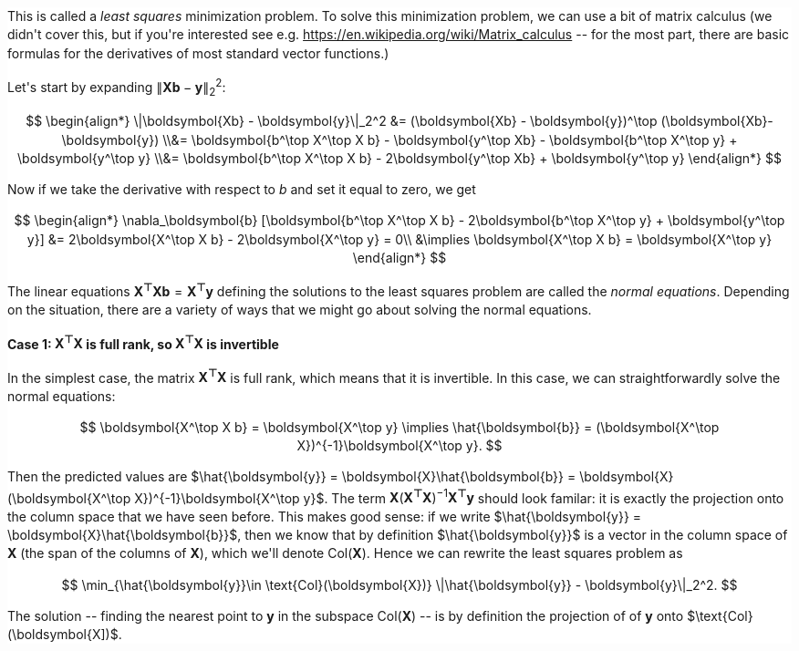 This is called a _least squares_ minimization problem. To solve this minimization problem, we can use a bit of matrix calculus (we didn't cover this, but if you're interested see e.g. https://en.wikipedia.org/wiki/Matrix_calculus -- for the most part, there are basic formulas for the derivatives of most standard vector functions.)

Let's start by expanding $\|\boldsymbol{Xb} - \boldsymbol{y}\|_2^2$:

$$
\begin{align*}
\|\boldsymbol{Xb} - \boldsymbol{y}\|_2^2 &= (\boldsymbol{Xb} - \boldsymbol{y})^\top (\boldsymbol{Xb}-\boldsymbol{y}) \\&= \boldsymbol{b^\top X^\top X b} - \boldsymbol{y^\top Xb} - \boldsymbol{b^\top X^\top y} + \boldsymbol{y^\top y} \\&= \boldsymbol{b^\top X^\top X b} - 2\boldsymbol{y^\top Xb} + \boldsymbol{y^\top y}
\end{align*}
$$

Now if we take the derivative with respect to $b$ and set it equal to zero, we get

$$
\begin{align*}
\nabla_\boldsymbol{b} [\boldsymbol{b^\top X^\top X b} - 2\boldsymbol{b^\top X^\top y} + \boldsymbol{y^\top y}] &= 2\boldsymbol{X^\top X b} - 2\boldsymbol{X^\top y} = 0\\ &\implies \boldsymbol{X^\top X b} = \boldsymbol{X^\top y}
\end{align*}
$$

The linear equations $\boldsymbol{X^\top X b} = \boldsymbol{X^\top y}$ defining the solutions to the least squares problem are called the _normal equations_. Depending on the situation, there are a variety of ways that we might go about solving the normal equations.

**Case 1: $\boldsymbol{X^\top X}$ is full rank, so $\boldsymbol{X^\top X}$ is invertible**

In the simplest case, the matrix $\boldsymbol{X^\top X}$ is full rank, which means that it is invertible. In this case, we can straightforwardly solve the normal equations:

$$
\boldsymbol{X^\top X b} = \boldsymbol{X^\top y} \implies \hat{\boldsymbol{b}} = (\boldsymbol{X^\top X})^{-1}\boldsymbol{X^\top y}.
$$

Then the predicted values are $\hat{\boldsymbol{y}} = \boldsymbol{X}\hat{\boldsymbol{b}} = \boldsymbol{X}(\boldsymbol{X^\top X})^{-1}\boldsymbol{X^\top y}$. The term $\boldsymbol{X}(\boldsymbol{X^\top X})^{-1}\boldsymbol{X^\top y}$ should look familar: it is exactly the projection onto the column space that we have seen before. This makes good sense: if we write $\hat{\boldsymbol{y}} = \boldsymbol{X}\hat{\boldsymbol{b}}$, then we know that by definition $\hat{\boldsymbol{y}}$ is a vector in the column space of $\boldsymbol{X}$ (the span of the columns of $\boldsymbol{X}$), which we'll denote $\text{Col}(\boldsymbol{X})$. Hence we can rewrite the least squares problem as

$$
\min_{\hat{\boldsymbol{y}}\in \text{Col}(\boldsymbol{X})} \|\hat{\boldsymbol{y}} - \boldsymbol{y}\|_2^2.
$$

The solution -- finding the nearest point to $\boldsymbol{y}$ in the subspace $\text{Col}(\boldsymbol{X})$ -- is by definition the projection of of $\boldsymbol{y}$ onto $\text{Col}(\boldsymbol{X])$.
